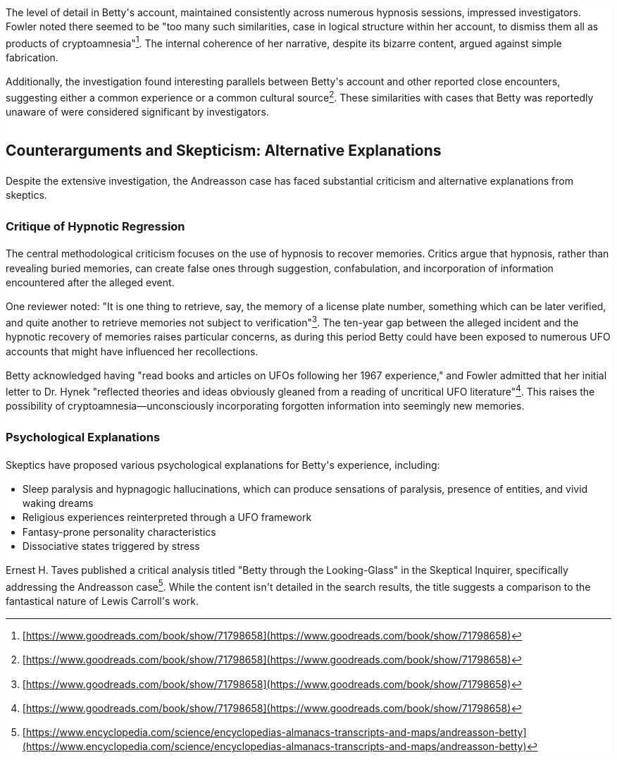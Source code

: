 The level of detail in Betty's account, maintained consistently across numerous hypnosis sessions, impressed investigators. Fowler noted there seemed to be "too many such similarities, case in logical structure within her account, to dismiss them all as products of cryptoamnesia"[^6]. The internal coherence of her narrative, despite its bizarre content, argued against simple fabrication.

Additionally, the investigation found interesting parallels between Betty's account and other reported close encounters, suggesting either a common experience or a common cultural source[^6]. These similarities with cases that Betty was reportedly unaware of were considered significant by investigators.

## Counterarguments and Skepticism: Alternative Explanations

Despite the extensive investigation, the Andreasson case has faced substantial criticism and alternative explanations from skeptics.


<div class="youtube-embed-container youtube-embed-fallback">
  <iframe src="https://www.youtube.com/embed/qVs5vEt7doo" title="YouTube video player (Fallback, Fn: 28)" frameborder="0" allow="accelerometer; autoplay; clipboard-write; encrypted-media; gyroscope; picture-in-picture; web-share" allowfullscreen></iframe>
</div>

### Critique of Hypnotic Regression

The central methodological criticism focuses on the use of hypnosis to recover memories. Critics argue that hypnosis, rather than revealing buried memories, can create false ones through suggestion, confabulation, and incorporation of information encountered after the alleged event.

One reviewer noted: "It is one thing to retrieve, say, the memory of a license plate number, something which can be later verified, and quite another to retrieve memories not subject to verification"[^6]. The ten-year gap between the alleged incident and the hypnotic recovery of memories raises particular concerns, as during this period Betty could have been exposed to numerous UFO accounts that might have influenced her recollections.

Betty acknowledged having "read books and articles on UFOs following her 1967 experience," and Fowler admitted that her initial letter to Dr. Hynek "reflected theories and ideas obviously gleaned from a reading of uncritical UFO literature"[^6]. This raises the possibility of cryptoamnesia—unconsciously incorporating forgotten information into seemingly new memories.

### Psychological Explanations

Skeptics have proposed various psychological explanations for Betty's experience, including:

- Sleep paralysis and hypnagogic hallucinations, which can produce sensations of paralysis, presence of entities, and vivid waking dreams
- Religious experiences reinterpreted through a UFO framework
- Fantasy-prone personality characteristics
- Dissociative states triggered by stress

Ernest H. Taves published a critical analysis titled "Betty through the Looking-Glass" in the Skeptical Inquirer, specifically addressing the Andreasson case[^10]. While the content isn't detailed in the search results, the title suggests a comparison to the fantastical nature of Lewis Carroll's work.


[^1]: [https://www.youtube.com/watch?v=x8SCzCU_vLk](https://www.youtube.com/watch?v=x8SCzCU_vLk)
[^2]: [https://open.spotify.com/episode/401siqldAQeWWc0BpC5uI2](https://open.spotify.com/episode/401siqldAQeWWc0BpC5uI2)
[^3]: [https://books.google.com/books/about/A_Close_Encounter.html?id=KNUftAEACAAJ](https://books.google.com/books/about/A_Close_Encounter.html?id=KNUftAEACAAJ)
[^4]: [https://www.goodreads.com/book/show/21998150-the-andreasson-affair](https://www.goodreads.com/book/show/21998150-the-andreasson-affair)
[^5]: [https://books.google.com/books/about/A_Close_Encounter.html?id=3A1gEAAAQBAJ](https://books.google.com/books/about/A_Close_Encounter.html?id=3A1gEAAAQBAJ)
[^6]: [https://www.goodreads.com/book/show/71798658](https://www.goodreads.com/book/show/71798658)
[^7]: [https://vote2.msu.ac.zw/form-library/publication/download/the_andreasson_affair_the_documented_investigation_of_a_womans_abduction_aboard_a_ufo.pdf](https://vote2.msu.ac.zw/form-library/publication/download/the_andreasson_affair_the_documented_investigation_of_a_womans_abduction_aboard_a_ufo.pdf)
[^8]: [https://kpel965.com/ufo-whisteblower-tells-congress-weve-recovered-non-human-biological-pilots-from-crash-sites/](https://kpel965.com/ufo-whisteblower-tells-congress-weve-recovered-non-human-biological-pilots-from-crash-sites/)
[^9]: [https://dod.overdrive.com/dod-airforce/professionalreading/media/1986239](https://dod.overdrive.com/dod-airforce/professionalreading/media/1986239)
[^10]: [https://www.encyclopedia.com/science/encyclopedias-almanacs-transcripts-and-maps/andreasson-betty](https://www.encyclopedia.com/science/encyclopedias-almanacs-transcripts-and-maps/andreasson-betty)
[^11]: [https://www.youtube.com/watch?v=MOyG0Spq7MI](https://www.youtube.com/watch?v=MOyG0Spq7MI)
[^12]: [https://en.wikipedia.org/wiki/Alien_implants](https://en.wikipedia.org/wiki/Alien_implants)
[^13]: [https://www.librarycat.org/lib/SteveDuke/item/170961363](https://www.librarycat.org/lib/SteveDuke/item/170961363)
[^14]: [https://digitalcommons.chapman.edu/cgi/viewcontent.cgi?article=1002\&context=sociology_articles](https://digitalcommons.chapman.edu/cgi/viewcontent.cgi?article=1002\&context=sociology_articles)
[^15]: [https://kewandwillow.com/book/9781508176299](https://kewandwillow.com/book/9781508176299)
[^16]: [https://archive.org/details/andreassonaffair0000fowl](https://archive.org/details/andreassonaffair0000fowl)
[^17]: [https://connectparanormal.net/2024/07/10/betty-andreasson-the-controversial-alien-abduction/](https://connectparanormal.net/2024/07/10/betty-andreasson-the-controversial-alien-abduction/)
[^18]: [https://open.spotify.com/episode/07vw8FnGFUMFalP3biVQHj](https://open.spotify.com/episode/07vw8FnGFUMFalP3biVQHj)
[^19]: [https://core.ac.uk/download/pdf/213811177.pdf](https://core.ac.uk/download/pdf/213811177.pdf)
[^20]: [https://wearethemutants.com/2017/08/22/these-our-poor-afflicted-neighbours-a-womans-powerful-place-in-two-alien-abduction-narratives/](https://wearethemutants.com/2017/08/22/these-our-poor-afflicted-neighbours-a-womans-powerful-place-in-two-alien-abduction-narratives/)
[^21]: [https://www.abebooks.com/servlet/BookDetailsPL?bi=31274501093](https://www.abebooks.com/servlet/BookDetailsPL?bi=31274501093)
[^22]: [https://www.worldcat.org/title/close-encounter-the-alien-abduction-of-betty-andreasson/oclc/1004721361](https://www.worldcat.org/title/close-encounter-the-alien-abduction-of-betty-andreasson/oclc/1004721361)
[^23]: [http://www.theironskeptic.com/articles/andreasson/andreasson.htm](http://www.theironskeptic.com/articles/andreasson/andreasson.htm)
[^24]: [https://www.supernaturalmatters.com/episodes/andreasson-abduction](https://www.supernaturalmatters.com/episodes/andreasson-abduction)
[^25]: [https://www.abebooks.co.uk/first-edition/Andreasson-Affair-UFO-Abduction-1st-Printing/31522673696/bd](https://www.abebooks.co.uk/first-edition/Andreasson-Affair-UFO-Abduction-1st-Printing/31522673696/bd)
[^26]: [https://www.centralmaine.com/2014/10/30/off-radar-the-andreasson-affair/](https://www.centralmaine.com/2014/10/30/off-radar-the-andreasson-affair/)
[^27]: [https://archive.org/stream/theandreassonaffairebyraymondfowler/THE](https://archive.org/stream/theandreassonaffairebyraymondfowler/THE) ANDREASSON  AFFAIRE  by Raymond Fowler_djvu.txt
[^28]: [https://www.youtube.com/watch?v=qVs5vEt7doo](https://www.youtube.com/watch?v=qVs5vEt7doo)
[^29]: [https://wour.com/debunked-when-you-realize-that-ghost-hunting-show-is-fake/](https://wour.com/debunked-when-you-realize-that-ghost-hunting-show-is-fake/)
[^30]: [https://abc.com/episode/2eb48fca-79e6-4352-92c6-9fee8e2dc38e/playlist/pl553044961](https://abc.com/episode/2eb48fca-79e6-4352-92c6-9fee8e2dc38e/playlist/pl553044961)